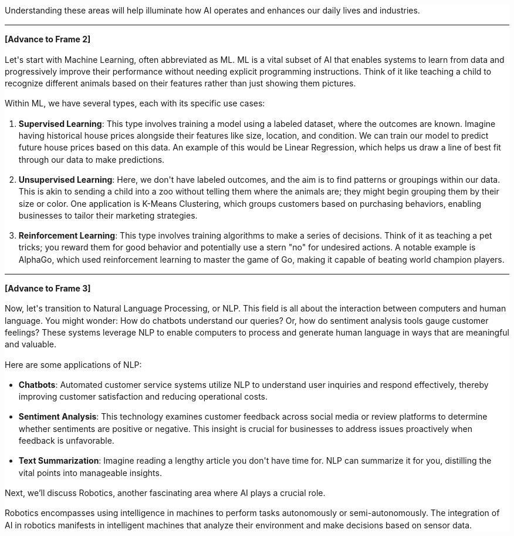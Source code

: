 Understanding these areas will help illuminate how AI operates and enhances our daily lives and industries. 

---

**[Advance to Frame 2]**

Let's start with Machine Learning, often abbreviated as ML. ML is a vital subset of AI that enables systems to learn from data and progressively improve their performance without needing explicit programming instructions. Think of it like teaching a child to recognize different animals based on their features rather than just showing them pictures.

Within ML, we have several types, each with its specific use cases:

1. **Supervised Learning**: This type involves training a model using a labeled dataset, where the outcomes are known. Imagine having historical house prices alongside their features like size, location, and condition. We can train our model to predict future house prices based on this data. An example of this would be Linear Regression, which helps us draw a line of best fit through our data to make predictions.

2. **Unsupervised Learning**: Here, we don't have labeled outcomes, and the aim is to find patterns or groupings within our data. This is akin to sending a child into a zoo without telling them where the animals are; they might begin grouping them by their size or color. One application is K-Means Clustering, which groups customers based on purchasing behaviors, enabling businesses to tailor their marketing strategies.

3. **Reinforcement Learning**: This type involves training algorithms to make a series of decisions. Think of it as teaching a pet tricks; you reward them for good behavior and potentially use a stern "no" for undesired actions. A notable example is AlphaGo, which used reinforcement learning to master the game of Go, making it capable of beating world champion players.

---

**[Advance to Frame 3]**

Now, let's transition to Natural Language Processing, or NLP. This field is all about the interaction between computers and human language. You might wonder: How do chatbots understand our queries? Or, how do sentiment analysis tools gauge customer feelings? These systems leverage NLP to enable computers to process and generate human language in ways that are meaningful and valuable.

Here are some applications of NLP:

- **Chatbots**: Automated customer service systems utilize NLP to understand user inquiries and respond effectively, thereby improving customer satisfaction and reducing operational costs.
  
- **Sentiment Analysis**: This technology examines customer feedback across social media or review platforms to determine whether sentiments are positive or negative. This insight is crucial for businesses to address issues proactively when feedback is unfavorable.
  
- **Text Summarization**: Imagine reading a lengthy article you don't have time for. NLP can summarize it for you, distilling the vital points into manageable insights.

Next, we’ll discuss Robotics, another fascinating area where AI plays a crucial role.

Robotics encompasses using intelligence in machines to perform tasks autonomously or semi-autonomously. The integration of AI in robotics manifests in intelligent machines that analyze their environment and make decisions based on sensor data. 
